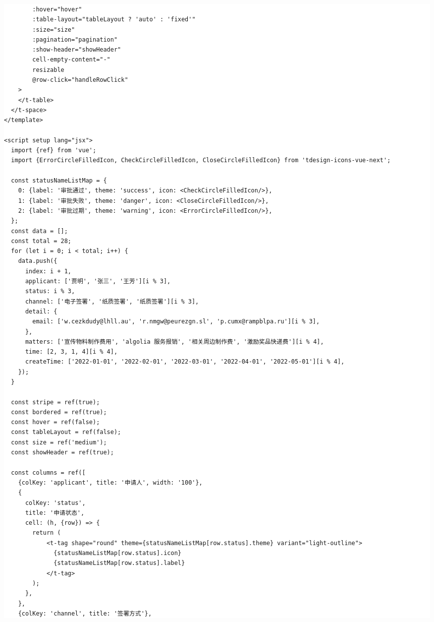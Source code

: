 ```vue
        :hover="hover"
        :table-layout="tableLayout ? 'auto' : 'fixed'"
        :size="size"
        :pagination="pagination"
        :show-header="showHeader"
        cell-empty-content="-"
        resizable
        @row-click="handleRowClick"
    >
    </t-table>
  </t-space>
</template>

<script setup lang="jsx">
  import {ref} from 'vue';
  import {ErrorCircleFilledIcon, CheckCircleFilledIcon, CloseCircleFilledIcon} from 'tdesign-icons-vue-next';

  const statusNameListMap = {
    0: {label: '审批通过', theme: 'success', icon: <CheckCircleFilledIcon/>},
    1: {label: '审批失败', theme: 'danger', icon: <CloseCircleFilledIcon/>},
    2: {label: '审批过期', theme: 'warning', icon: <ErrorCircleFilledIcon/>},
  };
  const data = [];
  const total = 28;
  for (let i = 0; i < total; i++) {
    data.push({
      index: i + 1,
      applicant: ['贾明', '张三', '王芳'][i % 3],
      status: i % 3,
      channel: ['电子签署', '纸质签署', '纸质签署'][i % 3],
      detail: {
        email: ['w.cezkdudy@lhll.au', 'r.nmgw@peurezgn.sl', 'p.cumx@rampblpa.ru'][i % 3],
      },
      matters: ['宣传物料制作费用', 'algolia 服务报销', '相关周边制作费', '激励奖品快递费'][i % 4],
      time: [2, 3, 1, 4][i % 4],
      createTime: ['2022-01-01', '2022-02-01', '2022-03-01', '2022-04-01', '2022-05-01'][i % 4],
    });
  }

  const stripe = ref(true);
  const bordered = ref(true);
  const hover = ref(false);
  const tableLayout = ref(false);
  const size = ref('medium');
  const showHeader = ref(true);

  const columns = ref([
    {colKey: 'applicant', title: '申请人', width: '100'},
    {
      colKey: 'status',
      title: '申请状态',
      cell: (h, {row}) => {
        return (
            <t-tag shape="round" theme={statusNameListMap[row.status].theme} variant="light-outline">
              {statusNameListMap[row.status].icon}
              {statusNameListMap[row.status].label}
            </t-tag>
        );
      },
    },
    {colKey: 'channel', title: '签署方式'},
```
